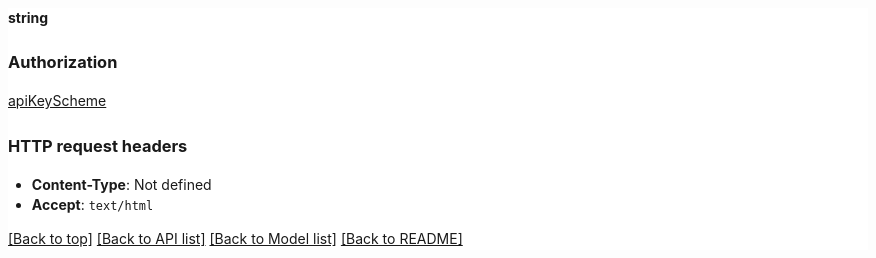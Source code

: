 **string**

### Authorization

[apiKeyScheme](../../README.md#apiKeyScheme)

### HTTP request headers

- **Content-Type**: Not defined
- **Accept**: `text/html`

[[Back to top]](#) [[Back to API list]](../../README.md#endpoints)
[[Back to Model list]](../../README.md#models)
[[Back to README]](../../README.md)
